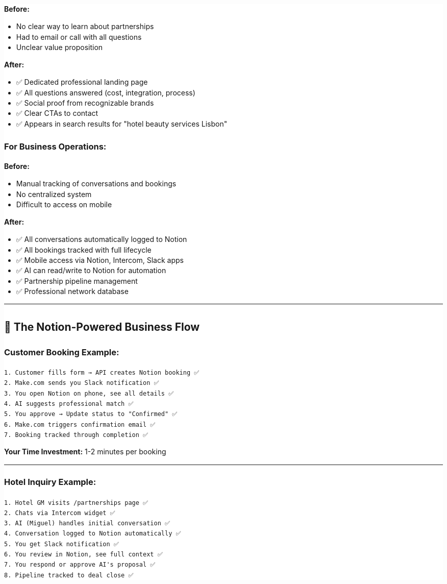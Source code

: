 **Before:**
- No clear way to learn about partnerships
- Had to email or call with all questions
- Unclear value proposition

**After:**
- ✅ Dedicated professional landing page
- ✅ All questions answered (cost, integration, process)
- ✅ Social proof from recognizable brands
- ✅ Clear CTAs to contact
- ✅ Appears in search results for "hotel beauty services Lisbon"

### For Business Operations:

**Before:**
- Manual tracking of conversations and bookings
- No centralized system
- Difficult to access on mobile

**After:**
- ✅ All conversations automatically logged to Notion
- ✅ All bookings tracked with full lifecycle
- ✅ Mobile access via Notion, Intercom, Slack apps
- ✅ AI can read/write to Notion for automation
- ✅ Partnership pipeline management
- ✅ Professional network database

---

## 🎯 The Notion-Powered Business Flow

### Customer Booking Example:
```
1. Customer fills form → API creates Notion booking ✅
2. Make.com sends you Slack notification ✅
3. You open Notion on phone, see all details ✅
4. AI suggests professional match ✅
5. You approve → Update status to "Confirmed" ✅
6. Make.com triggers confirmation email ✅
7. Booking tracked through completion ✅
```

**Your Time Investment:** 1-2 minutes per booking

---

### Hotel Inquiry Example:
```
1. Hotel GM visits /partnerships page ✅
2. Chats via Intercom widget ✅
3. AI (Miguel) handles initial conversation ✅
4. Conversation logged to Notion automatically ✅
5. You get Slack notification ✅
6. You review in Notion, see full context ✅
7. You respond or approve AI's proposal ✅
8. Pipeline tracked to deal close ✅
```

